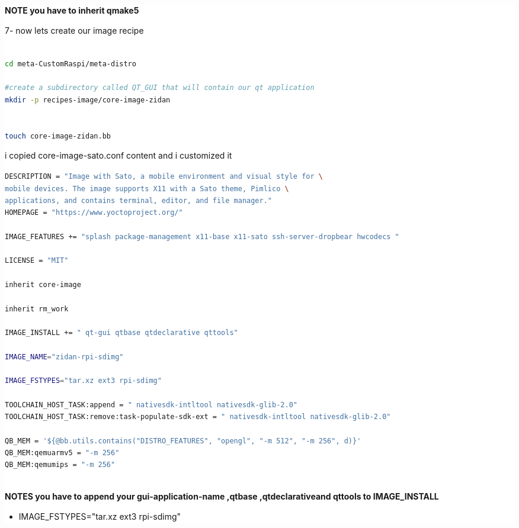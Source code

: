 
**NOTE you have to inherit qmake5** 


7- now lets create our image recipe 


```bash

cd meta-CustomRaspi/meta-distro

#create a subdirectory called QT_GUI that will contain our qt application
mkdir -p recipes-image/core-image-zidan


touch core-image-zidan.bb

```

i copied core-image-sato.conf content and i customized it 

```bash
DESCRIPTION = "Image with Sato, a mobile environment and visual style for \
mobile devices. The image supports X11 with a Sato theme, Pimlico \
applications, and contains terminal, editor, and file manager."
HOMEPAGE = "https://www.yoctoproject.org/"

IMAGE_FEATURES += "splash package-management x11-base x11-sato ssh-server-dropbear hwcodecs "

LICENSE = "MIT"

inherit core-image

inherit rm_work

IMAGE_INSTALL += " qt-gui qtbase qtdeclarative qttools"

IMAGE_NAME="zidan-rpi-sdimg"

IMAGE_FSTYPES="tar.xz ext3 rpi-sdimg"

TOOLCHAIN_HOST_TASK:append = " nativesdk-intltool nativesdk-glib-2.0"
TOOLCHAIN_HOST_TASK:remove:task-populate-sdk-ext = " nativesdk-intltool nativesdk-glib-2.0"

QB_MEM = '${@bb.utils.contains("DISTRO_FEATURES", "opengl", "-m 512", "-m 256", d)}'
QB_MEM:qemuarmv5 = "-m 256"
QB_MEM:qemumips = "-m 256"



```

**NOTES you have to append your gui-application-name ,qtbase ,qtdeclarativeand qttools to IMAGE_INSTALL**

- IMAGE_FSTYPES="tar.xz ext3 rpi-sdimg"
